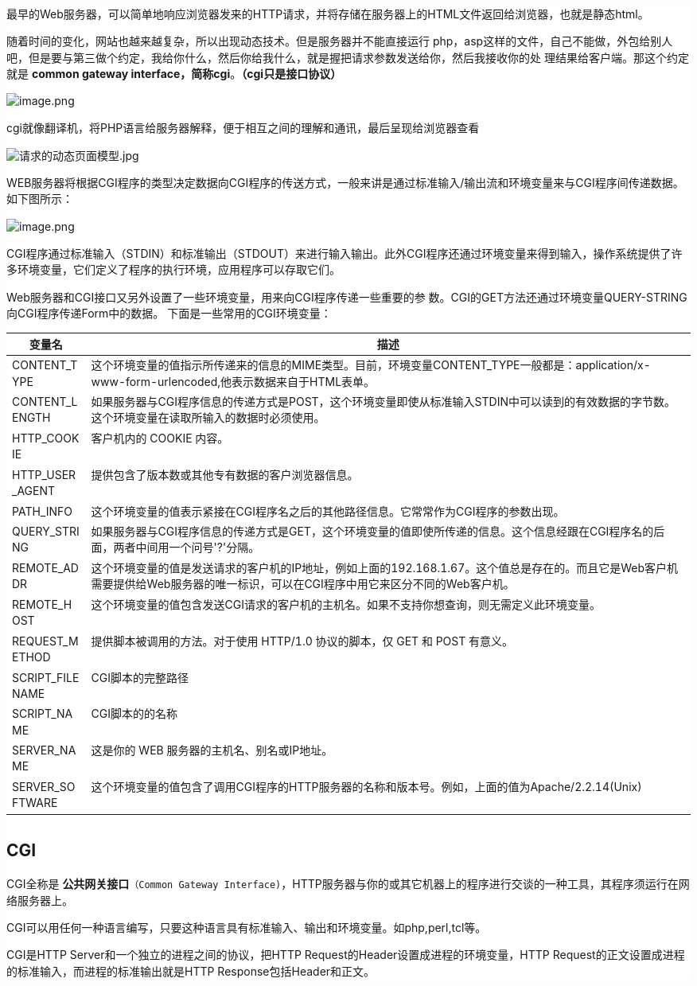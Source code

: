 最早的Web服务器，可以简单地响应浏览器发来的HTTP请求，并将存储在服务器上的HTML文件返回给浏览器，也就是静态html。

随着时间的变化，网站也越来越复杂，所以出现动态技术。但是服务器并不能直接运行 php，asp这样的文件，自己不能做，外包给别人吧，但是要与第三做个约定，我给你什么，然后你给我什么，就是握把请求参数发送给你，然后我接收你的处 理结果给客户端。那这个约定就是 **common gateway interface，简称cgi**。**（cgi只是接口协议）**         

![image.png](https://upload-images.jianshu.io/upload_images/6943526-fed24d39aa1f69e1.png?imageMogr2/auto-orient/strip%7CimageView2/2/w/1240)


cgi就像翻译机，将PHP语言给服务器解释，便于相互之间的理解和通讯，最后呈现给浏览器查看

![请求的动态页面模型.jpg](https://upload-images.jianshu.io/upload_images/6943526-bb44eb53e04f4077.jpg?imageMogr2/auto-orient/strip%7CimageView2/2/w/1240)


WEB服务器将根据CGI程序的类型决定数据向CGI程序的传送方式，一般来讲是通过标准输入/输出流和环境变量来与CGI程序间传递数据。 如下图所示：

![image.png](https://upload-images.jianshu.io/upload_images/6943526-df5df3ebe194e6ce.png?imageMogr2/auto-orient/strip%7CimageView2/2/w/1240)


CGI程序通过标准输入（STDIN）和标准输出（STDOUT）来进行输入输出。此外CGI程序还通过环境变量来得到输入，操作系统提供了许 多环境变量，它们定义了程序的执行环境，应用程序可以存取它们。

Web服务器和CGI接口又另外设置了一些环境变量，用来向CGI程序传递一些重要的参 数。CGI的GET方法还通过环境变量QUERY-STRING向CGI程序传递Form中的数据。 下面是一些常用的CGI环境变量：

| 变量名          | 描述                                                         |
| --------------- | ------------------------------------------------------------ |
| CONTENT_TYPE    | 这个环境变量的值指示所传递来的信息的MIME类型。目前，环境变量CONTENT_TYPE一般都是：application/x-www-form-urlencoded,他表示数据来自于HTML表单。 |
| CONTENT_LENGTH  | 如果服务器与CGI程序信息的传递方式是POST，这个环境变量即使从标准输入STDIN中可以读到的有效数据的字节数。这个环境变量在读取所输入的数据时必须使用。 |
| HTTP_COOKIE     | 客户机内的 COOKIE 内容。                                     |
| HTTP_USER_AGENT | 提供包含了版本数或其他专有数据的客户浏览器信息。             |
| PATH_INFO       | 这个环境变量的值表示紧接在CGI程序名之后的其他路径信息。它常常作为CGI程序的参数出现。 |
| QUERY_STRING    | 如果服务器与CGI程序信息的传递方式是GET，这个环境变量的值即使所传递的信息。这个信息经跟在CGI程序名的后面，两者中间用一个问号'?'分隔。 |
| REMOTE_ADDR     | 这个环境变量的值是发送请求的客户机的IP地址，例如上面的192.168.1.67。这个值总是存在的。而且它是Web客户机需要提供给Web服务器的唯一标识，可以在CGI程序中用它来区分不同的Web客户机。 |
| REMOTE_HOST     | 这个环境变量的值包含发送CGI请求的客户机的主机名。如果不支持你想查询，则无需定义此环境变量。 |
| REQUEST_METHOD  | 提供脚本被调用的方法。对于使用 HTTP/1.0 协议的脚本，仅 GET 和 POST 有意义。 |
| SCRIPT_FILENAME | CGI脚本的完整路径                                            |
| SCRIPT_NAME     | CGI脚本的的名称                                              |
| SERVER_NAME     | 这是你的 WEB 服务器的主机名、别名或IP地址。                  |
| SERVER_SOFTWARE | 这个环境变量的值包含了调用CGI程序的HTTP服务器的名称和版本号。例如，上面的值为Apache/2.2.14(Unix) |

## CGI

CGI全称是 **公共网关接口**`（Common Gateway Interface)`，HTTP服务器与你的或其它机器上的程序进行交谈的一种工具，其程序须运行在网络服务器上。

CGI可以用任何一种语言编写，只要这种语言具有标准输入、输出和环境变量。如php,perl,tcl等。

CGI是HTTP Server和一个独立的进程之间的协议，把HTTP Request的Header设置成进程的环境变量，HTTP Request的正文设置成进程的标准输入，而进程的标准输出就是HTTP Response包括Header和正文。
